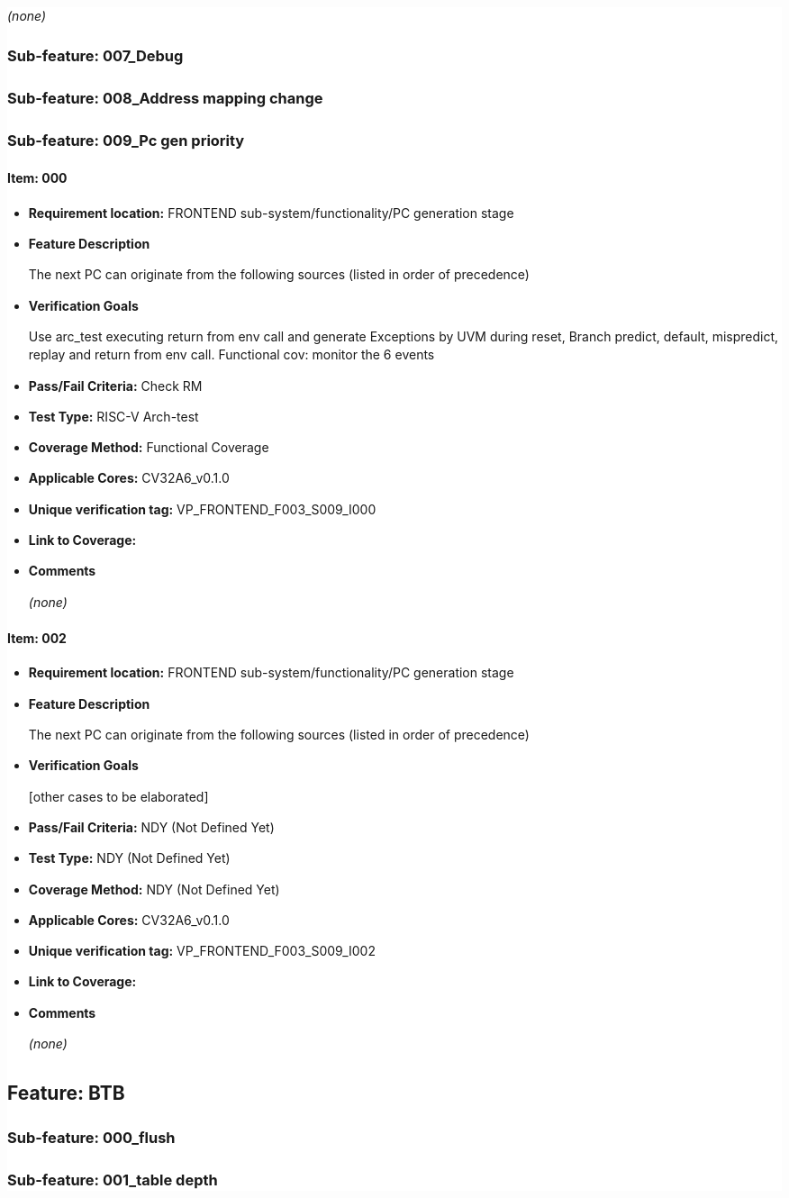   *(none)*  
  
### Sub-feature: 007_Debug

### Sub-feature: 008_Address mapping change

### Sub-feature: 009_Pc gen priority

#### Item: 000

* **Requirement location:** FRONTEND sub-system/functionality/PC generation stage
* **Feature Description**
  
  The next PC can originate from the following sources (listed in order of precedence)
* **Verification Goals**
  
  Use arc_test executing return from env call and generate Exceptions by UVM during reset, Branch predict, default, mispredict, replay and return from env call. Functional cov: monitor the 6 events
* **Pass/Fail Criteria:** Check RM
* **Test Type:** RISC-V Arch-test
* **Coverage Method:** Functional Coverage
* **Applicable Cores:** CV32A6_v0.1.0
* **Unique verification tag:** VP_FRONTEND_F003_S009_I000
* **Link to Coverage:** 
* **Comments**
  
  *(none)*  
  
#### Item: 002

* **Requirement location:** FRONTEND sub-system/functionality/PC generation stage
* **Feature Description**
  
  The next PC can originate from the following sources (listed in order of precedence)
* **Verification Goals**
  
  [other cases to be elaborated]
* **Pass/Fail Criteria:** NDY (Not Defined Yet)
* **Test Type:** NDY (Not Defined Yet)
* **Coverage Method:** NDY (Not Defined Yet)
* **Applicable Cores:** CV32A6_v0.1.0
* **Unique verification tag:** VP_FRONTEND_F003_S009_I002
* **Link to Coverage:** 
* **Comments**
  
  *(none)*  
  
## Feature: BTB

### Sub-feature: 000_flush

### Sub-feature: 001_table depth
